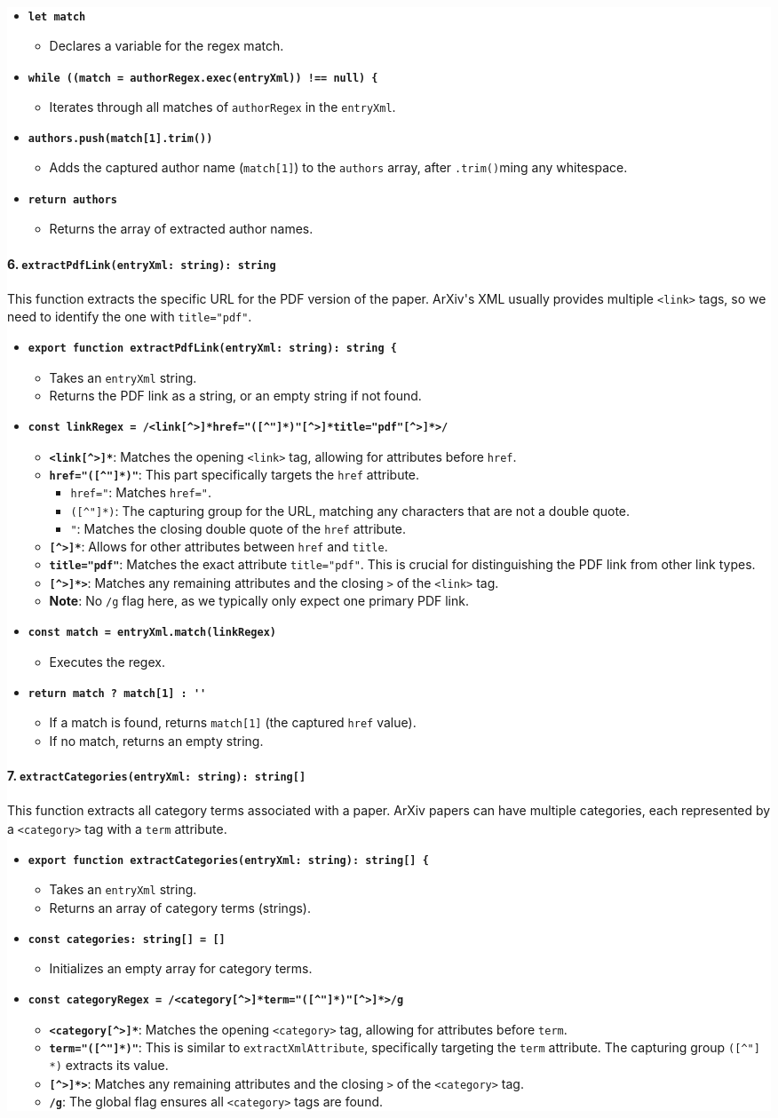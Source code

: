 *   **`let match`**
    *   Declares a variable for the regex match.

*   **`while ((match = authorRegex.exec(entryXml)) !== null) {`**
    *   Iterates through all matches of `authorRegex` in the `entryXml`.

*   **`authors.push(match[1].trim())`**
    *   Adds the captured author name (`match[1]`) to the `authors` array, after `.trim()`ming any whitespace.

*   **`return authors`**
    *   Returns the array of extracted author names.

#### 6. `extractPdfLink(entryXml: string): string`

This function extracts the specific URL for the PDF version of the paper. ArXiv's XML usually provides multiple `<link>` tags, so we need to identify the one with `title="pdf"`.

*   **`export function extractPdfLink(entryXml: string): string {`**
    *   Takes an `entryXml` string.
    *   Returns the PDF link as a string, or an empty string if not found.

*   **`const linkRegex = /<link[^>]*href="([^"]*)"[^>]*title="pdf"[^>]*>/`**
    *   **`<link[^>]*`**: Matches the opening `<link>` tag, allowing for attributes before `href`.
    *   **`href="([^"]*)"`**: This part specifically targets the `href` attribute.
        *   `href="`: Matches `href="`.
        *   `([^"]*)`: The capturing group for the URL, matching any characters that are not a double quote.
        *   `"`: Matches the closing double quote of the `href` attribute.
    *   **`[^>]*`**: Allows for other attributes between `href` and `title`.
    *   **`title="pdf"`**: Matches the exact attribute `title="pdf"`. This is crucial for distinguishing the PDF link from other link types.
    *   **`[^>]*>`**: Matches any remaining attributes and the closing `>` of the `<link>` tag.
    *   **Note**: No `/g` flag here, as we typically only expect one primary PDF link.

*   **`const match = entryXml.match(linkRegex)`**
    *   Executes the regex.

*   **`return match ? match[1] : ''`**
    *   If a match is found, returns `match[1]` (the captured `href` value).
    *   If no match, returns an empty string.

#### 7. `extractCategories(entryXml: string): string[]`

This function extracts all category terms associated with a paper. ArXiv papers can have multiple categories, each represented by a `<category>` tag with a `term` attribute.

*   **`export function extractCategories(entryXml: string): string[] {`**
    *   Takes an `entryXml` string.
    *   Returns an array of category terms (strings).

*   **`const categories: string[] = []`**
    *   Initializes an empty array for category terms.

*   **`const categoryRegex = /<category[^>]*term="([^"]*)"[^>]*>/g`**
    *   **`<category[^>]*`**: Matches the opening `<category>` tag, allowing for attributes before `term`.
    *   **`term="([^"]*)"`**: This is similar to `extractXmlAttribute`, specifically targeting the `term` attribute. The capturing group `([^"]*)` extracts its value.
    *   **`[^>]*>`**: Matches any remaining attributes and the closing `>` of the `<category>` tag.
    *   **`/g`**: The global flag ensures all `<category>` tags are found.
